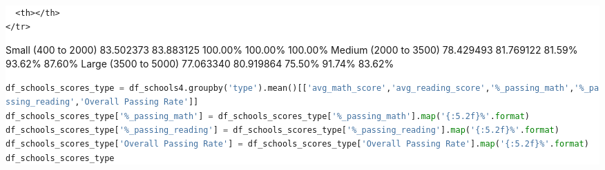       <th></th>
    </tr>
  </thead>
  <tbody>
    <tr>
      <th>Small (400 to 2000)</th>
      <td>83.502373</td>
      <td>83.883125</td>
      <td>100.00%</td>
      <td>100.00%</td>
      <td>100.00%</td>
    </tr>
    <tr>
      <th>Medium (2000 to 3500)</th>
      <td>78.429493</td>
      <td>81.769122</td>
      <td>81.59%</td>
      <td>93.62%</td>
      <td>87.60%</td>
    </tr>
    <tr>
      <th>Large (3500 to 5000)</th>
      <td>77.063340</td>
      <td>80.919864</td>
      <td>75.50%</td>
      <td>91.74%</td>
      <td>83.62%</td>
    </tr>
  </tbody>
</table>
</div>




```python
df_schools_scores_type = df_schools4.groupby('type').mean()[['avg_math_score','avg_reading_score','%_passing_math','%_passing_reading','Overall Passing Rate']]
df_schools_scores_type['%_passing_math'] = df_schools_scores_type['%_passing_math'].map('{:5.2f}%'.format)
df_schools_scores_type['%_passing_reading'] = df_schools_scores_type['%_passing_reading'].map('{:5.2f}%'.format)
df_schools_scores_type['Overall Passing Rate'] = df_schools_scores_type['Overall Passing Rate'].map('{:5.2f}%'.format)
df_schools_scores_type
```




<div>
<style>
    .dataframe thead tr:only-child th {
        text-align: right;
    }
